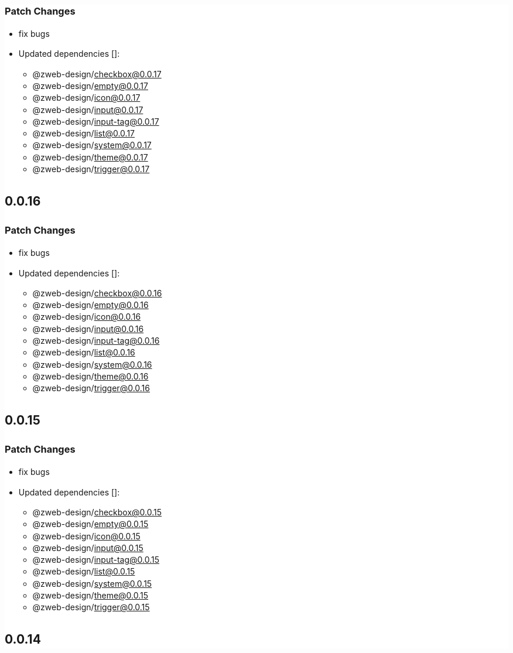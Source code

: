### Patch Changes

- fix bugs

- Updated dependencies []:
  - @zweb-design/checkbox@0.0.17
  - @zweb-design/empty@0.0.17
  - @zweb-design/icon@0.0.17
  - @zweb-design/input@0.0.17
  - @zweb-design/input-tag@0.0.17
  - @zweb-design/list@0.0.17
  - @zweb-design/system@0.0.17
  - @zweb-design/theme@0.0.17
  - @zweb-design/trigger@0.0.17

## 0.0.16

### Patch Changes

- fix bugs

- Updated dependencies []:
  - @zweb-design/checkbox@0.0.16
  - @zweb-design/empty@0.0.16
  - @zweb-design/icon@0.0.16
  - @zweb-design/input@0.0.16
  - @zweb-design/input-tag@0.0.16
  - @zweb-design/list@0.0.16
  - @zweb-design/system@0.0.16
  - @zweb-design/theme@0.0.16
  - @zweb-design/trigger@0.0.16

## 0.0.15

### Patch Changes

- fix bugs

- Updated dependencies []:
  - @zweb-design/checkbox@0.0.15
  - @zweb-design/empty@0.0.15
  - @zweb-design/icon@0.0.15
  - @zweb-design/input@0.0.15
  - @zweb-design/input-tag@0.0.15
  - @zweb-design/list@0.0.15
  - @zweb-design/system@0.0.15
  - @zweb-design/theme@0.0.15
  - @zweb-design/trigger@0.0.15

## 0.0.14
